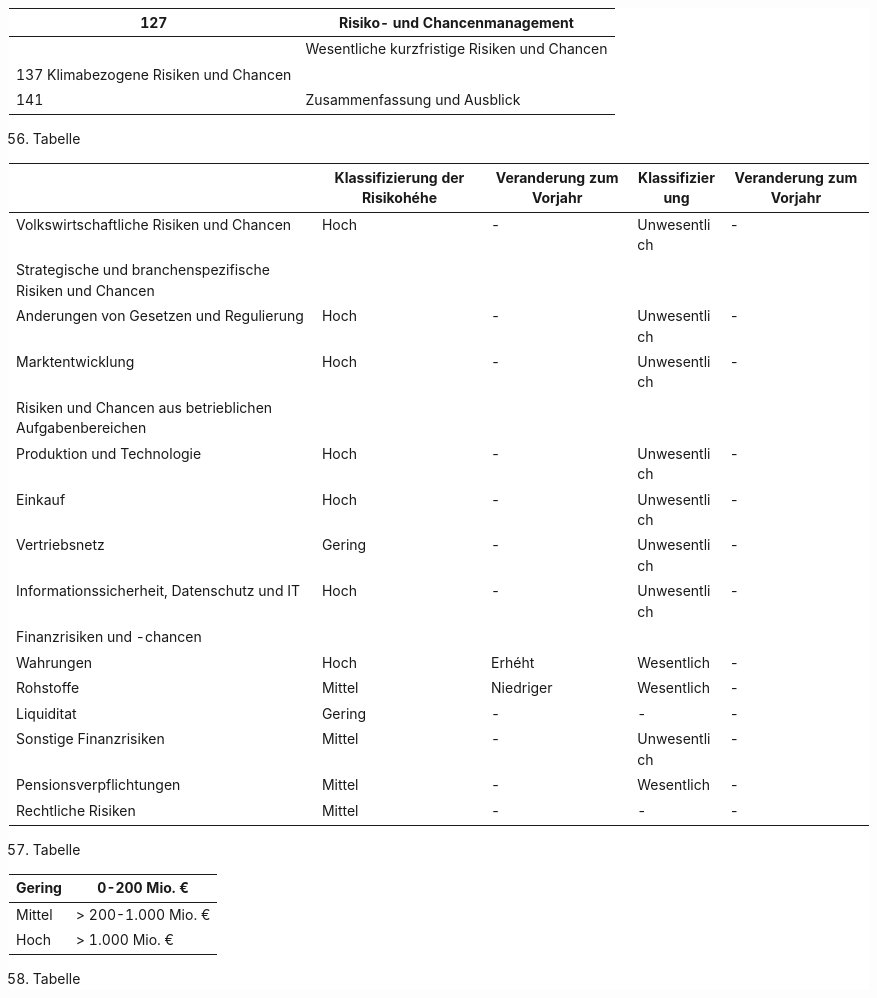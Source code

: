 
| 127 | Risiko- und Chancenmanagement |
| --- | --- |
|  | Wesentliche kurzfristige Risiken und Chancen |
| 137 Klimabezogene Risiken und Chancen | |
| 141 | Zusammenfassung und Ausblick |


56. Tabelle


|  | Klassifizierung der Risikohéhe | Veranderung zum Vorjahr | Klassifizierung | Veranderung zum Vorjahr |
| --- | --- | --- | --- | --- |
| Volkswirtschaftliche Risiken und Chancen | Hoch | - | Unwesentlich | - |
| Strategische und branchenspezifische Risiken und Chancen | | | | |
| Anderungen von Gesetzen und Regulierung | Hoch | - | Unwesentlich | - |
| Marktentwicklung | Hoch | - | Unwesentlich | - |
| Risiken und Chancen aus betrieblichen Aufgabenbereichen | | | | |
| Produktion und Technologie | Hoch | - | Unwesentlich | - |
| Einkauf | Hoch | - | Unwesentlich | - |
| Vertriebsnetz | Gering | - | Unwesentlich | - |
| Informationssicherheit, Datenschutz und IT | Hoch | - | Unwesentlich | - |
| Finanzrisiken und -chancen | | | | |
| Wahrungen | Hoch | Erhéht | Wesentlich | - |
| Rohstoffe | Mittel | Niedriger | Wesentlich | - |
| Liquiditat | Gering | - | - | - |
| Sonstige Finanzrisiken | Mittel | - | Unwesentlich | - |
| Pensionsverpflichtungen | Mittel | - | Wesentlich | - |
| Rechtliche Risiken | Mittel | - | - | - |


57. Tabelle


| Gering | 0-200 Mio. € |
| --- | --- |
| Mittel | > 200-1.000 Mio. € |
| Hoch | > 1.000 Mio. € |


58. Tabelle
